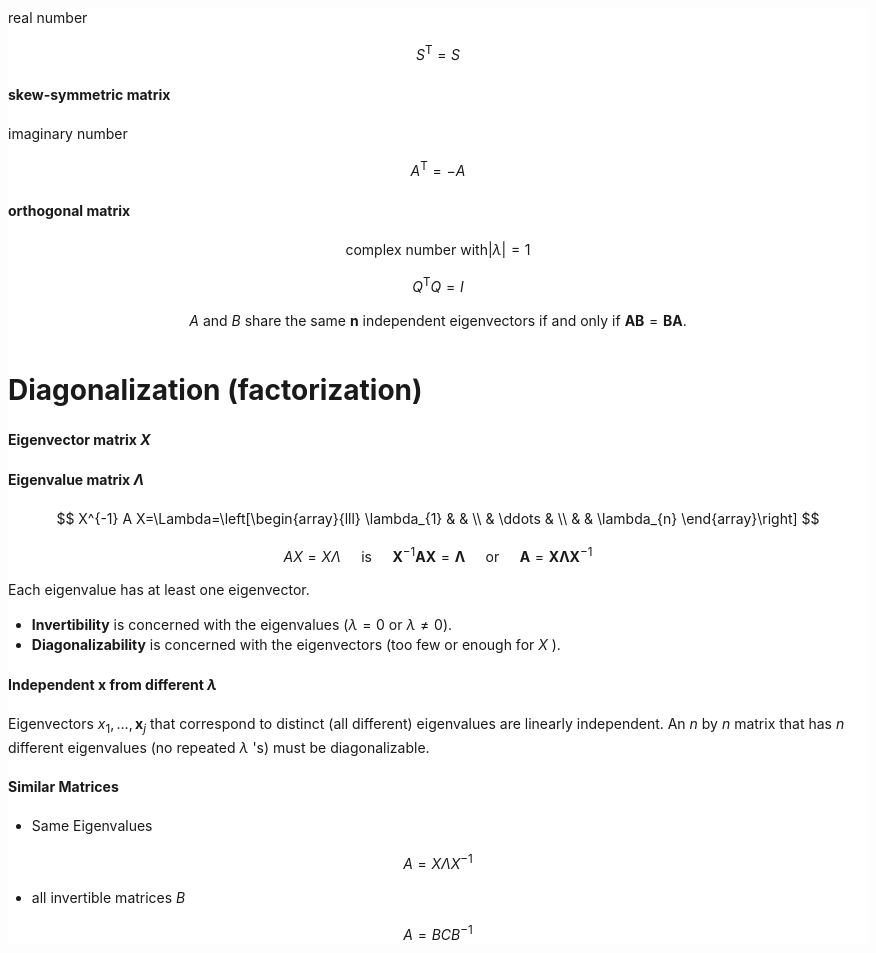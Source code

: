 real number

$$S^{\mathrm{T}}=S$$

#### skew-symmetric matrix

imaginary number

$$A^{\mathrm{T}}=-A$$

#### orthogonal matrix

$$\text{complex number with}|\lambda|=1$$

$$Q^{\mathrm{T}} Q=I$$

$$A \text { and } B \text { share the same } \boldsymbol{n} \text { independent eigenvectors if and only if } \boldsymbol{A B}=\boldsymbol{B A} \text {. }$$

# Diagonalization (factorization)

#### Eigenvector matrix $X$ 

#### Eigenvalue matrix $\Lambda$

$$
X^{-1} A X=\Lambda=\left[\begin{array}{lll}
\lambda_{1} & & \\
& \ddots & \\
& & \lambda_{n}
\end{array}\right]
$$

$$A X=X \Lambda \quad \text { is } \quad \boldsymbol{X}^{-1} \boldsymbol{A} \boldsymbol{X}=\boldsymbol{\Lambda} \quad \text { or } \quad \boldsymbol{A}=\boldsymbol{X} \boldsymbol{\Lambda} \boldsymbol{X}^{-1}$$

Each eigenvalue has at least one eigenvector.

- **Invertibility** is concerned with the eigenvalues $(\lambda=0$ or $\lambda \neq 0) .$
- **Diagonalizability** is concerned with the eigenvectors (too few or enough for $X$ ).

#### Independent $\boldsymbol{x}$ from different $\lambda$

Eigenvectors $x_{1}, \ldots, \boldsymbol{x}_{j}$ that correspond to distinct (all different) eigenvalues are linearly independent. An $n$ by $n$ matrix that has $n$ different eigenvalues (no repeated $\lambda$ 's) must be diagonalizable.

#### Similar Matrices

- Same Eigenvalues

$$A=X \Lambda X^{-1}$$

- all invertible matrices $B$

$$A=B C B^{-1}$$
